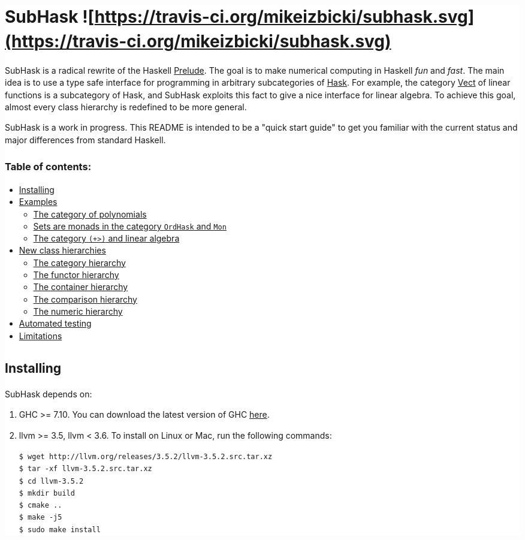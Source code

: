 # SubHask ![https://travis-ci.org/mikeizbicki/subhask.svg](https://travis-ci.org/mikeizbicki/subhask.svg)

SubHask is a radical rewrite of the Haskell [Prelude](https://www.haskell.org/onlinereport/standard-prelude.html).
The goal is to make numerical computing in Haskell *fun* and *fast*.
The main idea is to use a type safe interface for programming in arbitrary subcategories of [Hask](https://wiki.haskell.org/Hask).
For example, the category [Vect](http://ncatlab.org/nlab/show/Vect) of linear functions is a subcategory of Hask, and SubHask exploits this fact to give a nice interface for linear algebra.
To achieve this goal, almost every class hierarchy is redefined to be more general.









SubHask is a work in progress.
This README is intended to be a "quick start guide" to get you familiar with the current status and major differences from standard Haskell.

### Table of contents:

* [Installing](#installing)
* [Examples](/examples)
    * [The category of polynomials](examples/example0001-polynomials.lhs)
    * [Sets are monads in the category `OrdHask` and `Mon`](examples/example0002-monad-instances-for-set.lhs)
    * [The category `(+>)` and linear algebra](examples/example0003-linear-algebra.lhs)
* [New class hierarchies](#new-class-hierarchies)
    * [The category hierarchy](#category-hierarchy)
    * [The functor hierarchy](#functor-hierarchy)
    * [The container hierarchy](#container-hierarchy)
    * [The comparison hierarchy](#comparison-hierarchy)
    * [The numeric hierarchy](#numeric-hierarchy)
* [Automated testing](#automated-testing)
* [Limitations](#limitations)

## Installing

SubHask depends on:

1. GHC >= 7.10.
You can download the latest version of GHC [here](https://www.haskell.org/ghc/download).

1. llvm >= 3.5, llvm < 3.6.
To install on Linux or Mac, run the following commands:

    ```
    $ wget http://llvm.org/releases/3.5.2/llvm-3.5.2.src.tar.xz
    $ tar -xf llvm-3.5.2.src.tar.xz
    $ cd llvm-3.5.2
    $ mkdir build
    $ cmake ..
    $ make -j5
    $ sudo make install
    ```

